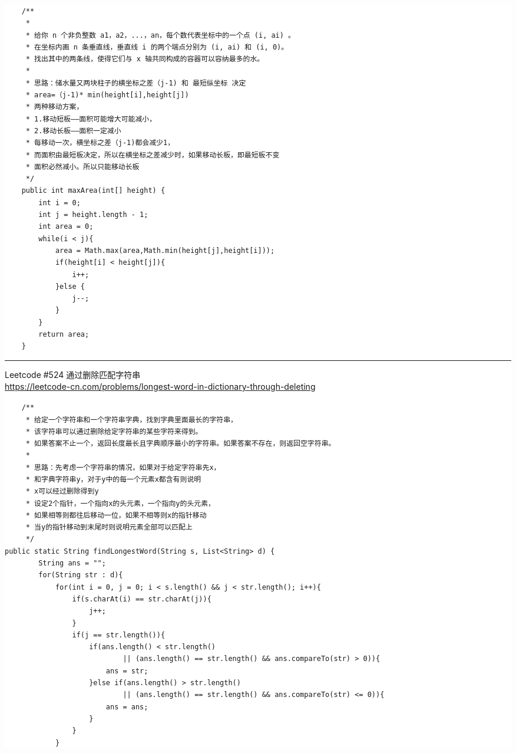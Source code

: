 ```
    /**
     *
     * 给你 n 个非负整数 a1，a2，...，an，每个数代表坐标中的一个点 (i, ai) 。
     * 在坐标内画 n 条垂直线，垂直线 i 的两个端点分别为 (i, ai) 和 (i, 0)。
     * 找出其中的两条线，使得它们与 x 轴共同构成的容器可以容纳最多的水。
     *
     * 思路：储水量又两块柱子的横坐标之差（j-1) 和 最短纵坐标 决定
     * area=（j-1)* min(height[i],height[j])
     * 两种移动方案，
     * 1.移动短板——面积可能增大可能减小，
     * 2.移动长板——面积一定减小
     * 每移动一次，横坐标之差（j-1)都会减少1，
     * 而面积由最短板决定，所以在横坐标之差减少时，如果移动长板，即最短板不变
     * 面积必然减小。所以只能移动长板
     */
    public int maxArea(int[] height) {
        int i = 0;
        int j = height.length - 1;
        int area = 0;
        while(i < j){
            area = Math.max(area,Math.min(height[j],height[i]));
            if(height[i] < height[j]){
                i++;
            }else {
                j--;
            }
        }
        return area;
    }
```
-----------
Leetcode #524 通过删除匹配字符串  
<https://leetcode-cn.com/problems/longest-word-in-dictionary-through-deleting>  
```
    /**
     * 给定一个字符串和一个字符串字典，找到字典里面最长的字符串，
     * 该字符串可以通过删除给定字符串的某些字符来得到。
     * 如果答案不止一个，返回长度最长且字典顺序最小的字符串。如果答案不存在，则返回空字符串。
     *
     * 思路：先考虑一个字符串的情况，如果对于给定字符串先x，
     * 和字典字符串y，对于y中的每一个元素x都含有则说明
     * x可以经过删除得到y
     * 设定2个指针，一个指向x的头元素，一个指向y的头元素，
     * 如果相等则都往后移动一位，如果不相等则x的指针移动
     * 当y的指针移动到末尾时则说明元素全部可以匹配上
     */
public static String findLongestWord(String s, List<String> d) {
        String ans = "";
        for(String str : d){
            for(int i = 0, j = 0; i < s.length() && j < str.length(); i++){
                if(s.charAt(i) == str.charAt(j)){
                    j++;
                }
                if(j == str.length()){
                    if(ans.length() < str.length()
                            || (ans.length() == str.length() && ans.compareTo(str) > 0)){
                        ans = str;
                    }else if(ans.length() > str.length()
                            || (ans.length() == str.length() && ans.compareTo(str) <= 0)){
                        ans = ans;
                    }
                }
            }
```